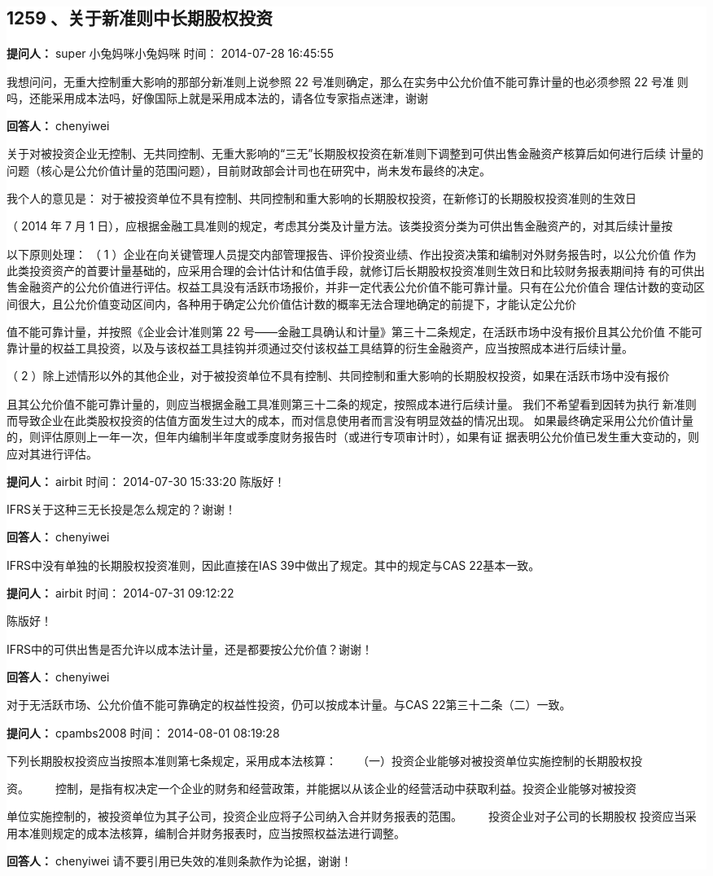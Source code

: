## 1259 、关于新准则中长期股权投资

**提问人：** super 小兔妈咪小兔妈咪 时间： 2014-07-28 16:45:55

我想问问，无重大控制重大影响的那部分新准则上说参照 22 号准则确定，那么在实务中公允价值不能可靠计量的也必须参照 22 号准
则吗，还能采用成本法吗，好像国际上就是采用成本法的，请各位专家指点迷津，谢谢

**回答人：** chenyiwei

关于对被投资企业无控制、无共同控制、无重大影响的“三无”长期股权投资在新准则下调整到可供出售金融资产核算后如何进行后续
计量的问题（核心是公允价值计量的范围问题），目前财政部会计司也在研究中，尚未发布最终的决定。

我个人的意见是： 对于被投资单位不具有控制、共同控制和重大影响的长期股权投资，在新修订的长期股权投资准则的生效日

（ 2014 年 7 月 1 日），应根据金融工具准则的规定，考虑其分类及计量方法。该类投资分类为可供出售金融资产的，对其后续计量按

以下原则处理： （ 1 ）企业在向关键管理人员提交内部管理报告、评价投资业绩、作出投资决策和编制对外财务报告时，以公允价值
作为此类投资资产的首要计量基础的，应采用合理的会计估计和估值手段，就修订后长期股权投资准则生效日和比较财务报表期间持
有的可供出售金融资产的公允价值进行评估。权益工具没有活跃市场报价，并非一定代表公允价值不能可靠计量。只有在公允价值合
理估计数的变动区间很大，且公允价值变动区间内，各种用于确定公允价值估计数的概率无法合理地确定的前提下，才能认定公允价

值不能可靠计量，并按照《企业会计准则第 22 号——金融工具确认和计量》第三十二条规定，在活跃市场中没有报价且其公允价值
不能可靠计量的权益工具投资，以及与该权益工具挂钩并须通过交付该权益工具结算的衍生金融资产，应当按照成本进行后续计量。

（ 2 ）除上述情形以外的其他企业，对于被投资单位不具有控制、共同控制和重大影响的长期股权投资，如果在活跃市场中没有报价

且其公允价值不能可靠计量的，则应当根据金融工具准则第三十二条的规定，按照成本进行后续计量。 我们不希望看到因转为执行
新准则而导致企业在此类股权投资的估值方面发生过大的成本，而对信息使用者而言没有明显效益的情况出现。
如果最终确定采用公允价值计量的，则评估原则上一年一次，但年内编制半年度或季度财务报告时（或进行专项审计时），如果有证
据表明公允价值已发生重大变动的，则应对其进行评估。

**提问人：** airbit 时间： 2014-07-30 15:33:20
陈版好！

IFRS关于这种三无长投是怎么规定的？谢谢！

**回答人：** chenyiwei

IFRS中没有单独的长期股权投资准则，因此直接在IAS 39中做出了规定。其中的规定与CAS 22基本一致。

**提问人：** airbit 时间： 2014-07-31 09:12:22

陈版好！

IFRS中的可供出售是否允许以成本法计量，还是都要按公允价值？谢谢！

**回答人：** chenyiwei

对于无活跃市场、公允价值不能可靠确定的权益性投资，仍可以按成本计量。与CAS 22第三十二条（二）一致。

**提问人：** cpambs2008 时间： 2014-08-01 08:19:28

下列长期股权投资应当按照本准则第七条规定，采用成本法核算： 　　（一）投资企业能够对被投资单位实施控制的长期股权投

资。 　　控制，是指有权决定一个企业的财务和经营政策，并能据以从该企业的经营活动中获取利益。投资企业能够对被投资

单位实施控制的，被投资单位为其子公司，投资企业应将子公司纳入合并财务报表的范围。 　　投资企业对子公司的长期股权
投资应当采用本准则规定的成本法核算，编制合并财务报表时，应当按照权益法进行调整。

**回答人：** chenyiwei
请不要引用已失效的准则条款作为论据，谢谢！
